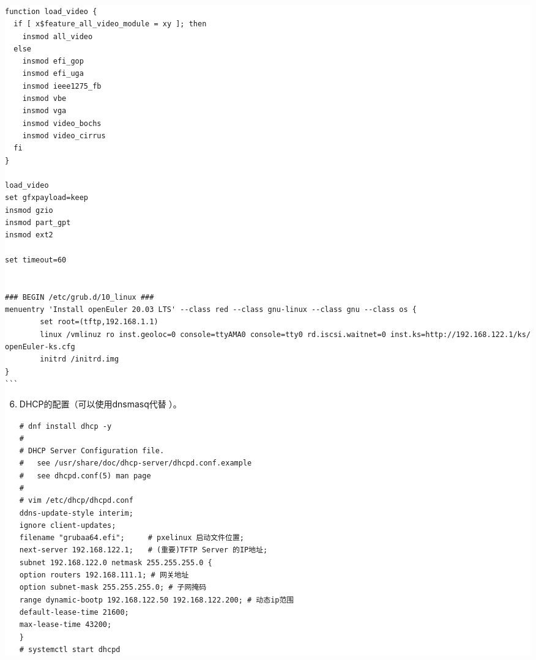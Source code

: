     function load_video {
      if [ x$feature_all_video_module = xy ]; then
        insmod all_video
      else
        insmod efi_gop
        insmod efi_uga
        insmod ieee1275_fb
        insmod vbe
        insmod vga
        insmod video_bochs
        insmod video_cirrus
      fi
    }
    
    load_video
    set gfxpayload=keep
    insmod gzio
    insmod part_gpt
    insmod ext2
    
    set timeout=60
    
    
    ### BEGIN /etc/grub.d/10_linux ###
    menuentry 'Install openEuler 20.03 LTS' --class red --class gnu-linux --class gnu --class os {
            set root=(tftp,192.168.1.1)
            linux /vmlinuz ro inst.geoloc=0 console=ttyAMA0 console=tty0 rd.iscsi.waitnet=0 inst.ks=http://192.168.122.1/ks/openEuler-ks.cfg
            initrd /initrd.img
    }
    ```

6.  DHCP的配置（可以使用dnsmasq代替 ）。

    ```
    # dnf install dhcp -y
    #
    # DHCP Server Configuration file.
    #   see /usr/share/doc/dhcp-server/dhcpd.conf.example
    #   see dhcpd.conf(5) man page
    #
    # vim /etc/dhcp/dhcpd.conf
    ddns-update-style interim;
    ignore client-updates;
    filename "grubaa64.efi"; 　　 # pxelinux 启动文件位置;
    next-server 192.168.122.1;　　# (重要)TFTP Server 的IP地址;
    subnet 192.168.122.0 netmask 255.255.255.0 {
    option routers 192.168.111.1; # 网关地址
    option subnet-mask 255.255.255.0; # 子网掩码
    range dynamic-bootp 192.168.122.50 192.168.122.200; # 动态ip范围
    default-lease-time 21600;
    max-lease-time 43200;
    }
    # systemctl start dhcpd